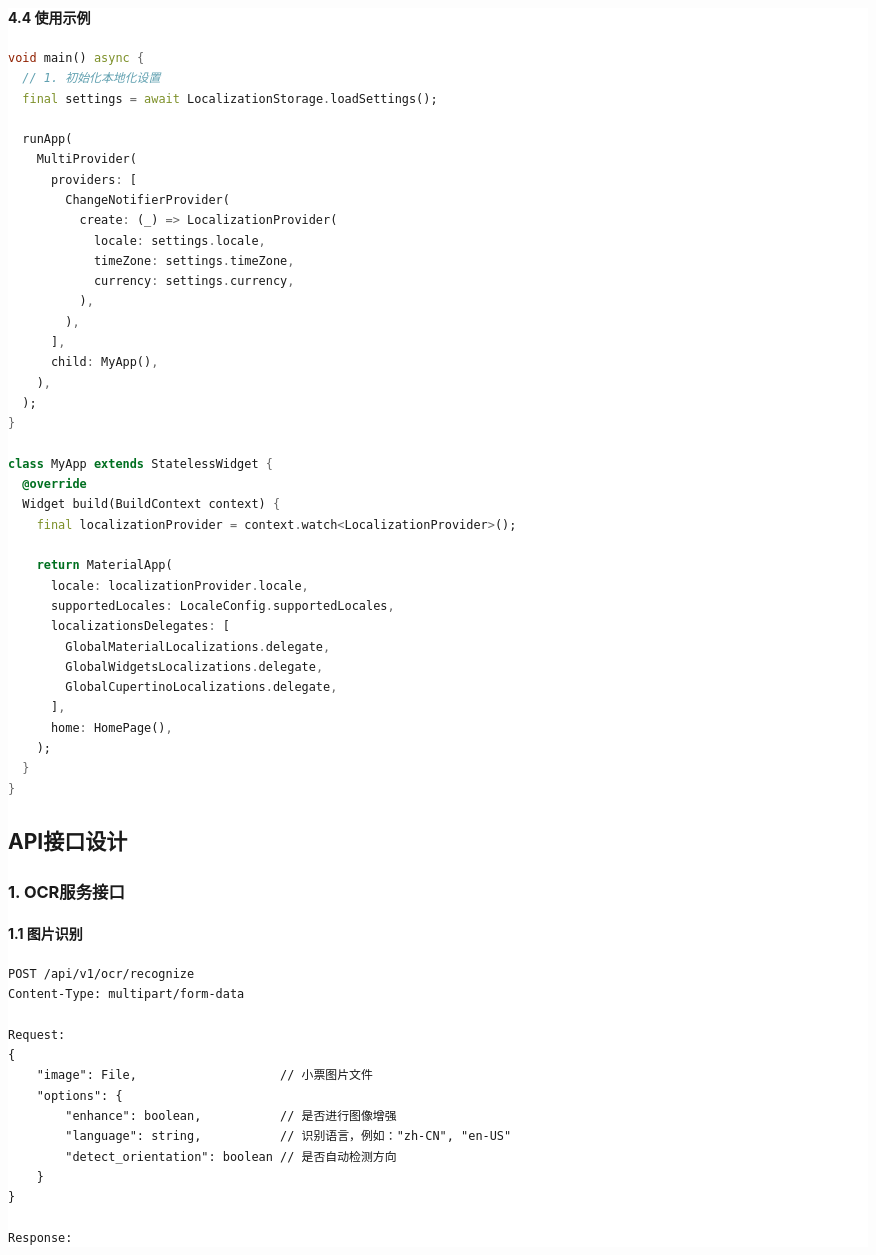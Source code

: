 ```dart
```

#### 4.4 使用示例
```dart
void main() async {
  // 1. 初始化本地化设置
  final settings = await LocalizationStorage.loadSettings();
  
  runApp(
    MultiProvider(
      providers: [
        ChangeNotifierProvider(
          create: (_) => LocalizationProvider(
            locale: settings.locale,
            timeZone: settings.timeZone,
            currency: settings.currency,
          ),
        ),
      ],
      child: MyApp(),
    ),
  );
}

class MyApp extends StatelessWidget {
  @override
  Widget build(BuildContext context) {
    final localizationProvider = context.watch<LocalizationProvider>();
    
    return MaterialApp(
      locale: localizationProvider.locale,
      supportedLocales: LocaleConfig.supportedLocales,
      localizationsDelegates: [
        GlobalMaterialLocalizations.delegate,
        GlobalWidgetsLocalizations.delegate,
        GlobalCupertinoLocalizations.delegate,
      ],
      home: HomePage(),
    );
  }
}
```

## API接口设计

### 1. OCR服务接口

#### 1.1 图片识别
```http
POST /api/v1/ocr/recognize
Content-Type: multipart/form-data

Request:
{
    "image": File,                    // 小票图片文件
    "options": {
        "enhance": boolean,           // 是否进行图像增强
        "language": string,           // 识别语言，例如："zh-CN", "en-US"
        "detect_orientation": boolean // 是否自动检测方向
    }
}

Response:
```